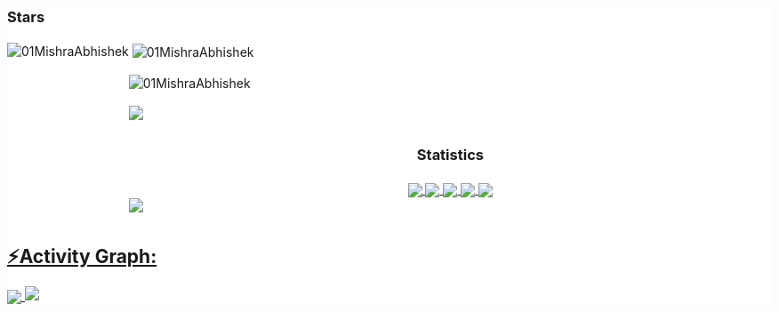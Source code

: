 <h3 align="left">Stars</h3>
<img align="left" height="180em" src="https://github-readme-stats.vercel.app/api/top-langs/?username=01MishraAbhishek&layout=compact&theme=" alt=01MishraAbhishek />

<p>&nbsp;<img align="center" height="180em" src="https://github-readme-stats.vercel.app/api?username=01MishraAbhishek&show_icons=true&locale=en&theme=" alt="01MishraAbhishek" /></p>

<p><img align="center" height="180em" src="https://github-readme-streak-stats.herokuapp.com/?user=01MishraAbhishek&theme=" alt="01MishraAbhishek" /></p>

<img src="https://user-images.githubusercontent.com/73097560/115834477-dbab4500-a447-11eb-908a-139a6edaec5c.gif"><h3 align="center">Statistics</h3>
<div align="center">
<a href="https://github.com/01MishraAbhishek">
<img align="center" src="http://github-profile-summary-cards.vercel.app/api/cards/stats?username=01MishraAbhishek&theme=2077" height="180em" />
<img align="center" src="http://github-profile-summary-cards.vercel.app/api/cards/most-commit-language?username=01MishraAbhishek&theme=2077" height="180em" />
<img align="center" src="http://github-profile-summary-cards.vercel.app/api/cards/repos-per-language?username=01MishraAbhishek&theme=2077" height="180em" />
<img align="center" src="http://github-profile-summary-cards.vercel.app/api/cards/productive-time?username=01MishraAbhishek&theme=2077" height="180em" />
<img align="center" src="http://github-profile-summary-cards.vercel.app/api/cards/profile-details?username=01MishraAbhishek&theme=2077" height="180em" />
</div>
<img src="https://user-images.githubusercontent.com/73097560/115834477-dbab4500-a447-11eb-908a-139a6edaec5c.gif"><h2 align="left">⚡Activity Graph:</h2>
<img align="center" src="https://github-readme-activity-graph.vercel.app/graph?username=01MishraAbhishek&theme=default"/>

<img src="https://raw.githubusercontent.com/Trilokia/Trilokia/379277808c61ef204768a61bbc5d25bc7798ccf1/bottom_header.svg" />
